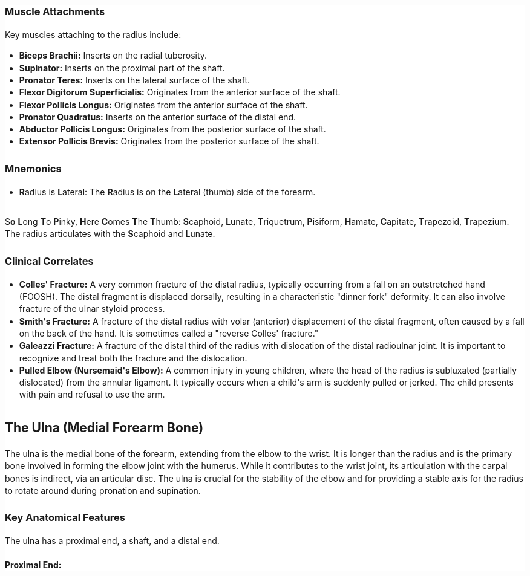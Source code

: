 ### Muscle Attachments

Key muscles attaching to the radius include:

*   **Biceps Brachii:** Inserts on the radial tuberosity.
*   **Supinator:** Inserts on the proximal part of the shaft.
*   **Pronator Teres:** Inserts on the lateral surface of the shaft.
*   **Flexor Digitorum Superficialis:** Originates from the anterior surface of the shaft.
*   **Flexor Pollicis Longus:** Originates from the anterior surface of the shaft.
*   **Pronator Quadratus:** Inserts on the anterior surface of the distal end.
*   **Abductor Pollicis Longus:** Originates from the posterior surface of the shaft.
*   **Extensor Pollicis Brevis:** Originates from the posterior surface of the shaft.

### Mnemonics

*   **R**adius is **L**ateral: The **R**adius is on the **L**ateral (thumb) side of the forearm.
*   **


S**o** **L**ong **T**o **P**inky, **H**ere **C**omes **T**he **T**humb: **S**caphoid, **L**unate, **T**riquetrum, **P**isiform, **H**amate, **C**apitate, **T**rapezoid, **T**rapezium. The radius articulates with the **S**caphoid and **L**unate.

### Clinical Correlates

*   **Colles' Fracture:** A very common fracture of the distal radius, typically occurring from a fall on an outstretched hand (FOOSH). The distal fragment is displaced dorsally, resulting in a characteristic "dinner fork" deformity. It can also involve fracture of the ulnar styloid process.
*   **Smith's Fracture:** A fracture of the distal radius with volar (anterior) displacement of the distal fragment, often caused by a fall on the back of the hand. It is sometimes called a "reverse Colles' fracture."
*   **Galeazzi Fracture:** A fracture of the distal third of the radius with dislocation of the distal radioulnar joint. It is important to recognize and treat both the fracture and the dislocation.
*   **Pulled Elbow (Nursemaid's Elbow):** A common injury in young children, where the head of the radius is subluxated (partially dislocated) from the annular ligament. It typically occurs when a child's arm is suddenly pulled or jerked. The child presents with pain and refusal to use the arm.




## The Ulna (Medial Forearm Bone)

The ulna is the medial bone of the forearm, extending from the elbow to the wrist. It is longer than the radius and is the primary bone involved in forming the elbow joint with the humerus. While it contributes to the wrist joint, its articulation with the carpal bones is indirect, via an articular disc. The ulna is crucial for the stability of the elbow and for providing a stable axis for the radius to rotate around during pronation and supination.

### Key Anatomical Features

The ulna has a proximal end, a shaft, and a distal end.

#### Proximal End:
